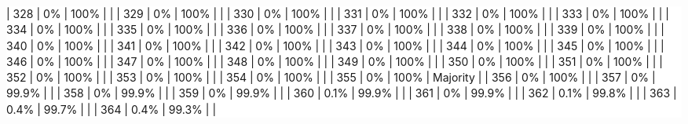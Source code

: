 | 328 | 0% | 100% |  |
| 329 | 0% | 100% |  |
| 330 | 0% | 100% |  |
| 331 | 0% | 100% |  |
| 332 | 0% | 100% |  |
| 333 | 0% | 100% |  |
| 334 | 0% | 100% |  |
| 335 | 0% | 100% |  |
| 336 | 0% | 100% |  |
| 337 | 0% | 100% |  |
| 338 | 0% | 100% |  |
| 339 | 0% | 100% |  |
| 340 | 0% | 100% |  |
| 341 | 0% | 100% |  |
| 342 | 0% | 100% |  |
| 343 | 0% | 100% |  |
| 344 | 0% | 100% |  |
| 345 | 0% | 100% |  |
| 346 | 0% | 100% |  |
| 347 | 0% | 100% |  |
| 348 | 0% | 100% |  |
| 349 | 0% | 100% |  |
| 350 | 0% | 100% |  |
| 351 | 0% | 100% |  |
| 352 | 0% | 100% |  |
| 353 | 0% | 100% |  |
| 354 | 0% | 100% |  |
| 355 | 0% | 100% | Majority |
| 356 | 0% | 100% |  |
| 357 | 0% | 99.9% |  |
| 358 | 0% | 99.9% |  |
| 359 | 0% | 99.9% |  |
| 360 | 0.1% | 99.9% |  |
| 361 | 0% | 99.9% |  |
| 362 | 0.1% | 99.8% |  |
| 363 | 0.4% | 99.7% |  |
| 364 | 0.4% | 99.3% |  |